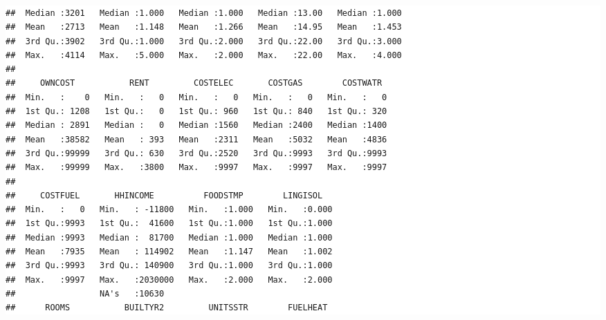     ##  Median :3201   Median :1.000   Median :1.000   Median :13.00   Median :1.000  
    ##  Mean   :2713   Mean   :1.148   Mean   :1.266   Mean   :14.95   Mean   :1.453  
    ##  3rd Qu.:3902   3rd Qu.:1.000   3rd Qu.:2.000   3rd Qu.:22.00   3rd Qu.:3.000  
    ##  Max.   :4114   Max.   :5.000   Max.   :2.000   Max.   :22.00   Max.   :4.000  
    ##                                                                                
    ##     OWNCOST           RENT         COSTELEC       COSTGAS        COSTWATR   
    ##  Min.   :    0   Min.   :   0   Min.   :   0   Min.   :   0   Min.   :   0  
    ##  1st Qu.: 1208   1st Qu.:   0   1st Qu.: 960   1st Qu.: 840   1st Qu.: 320  
    ##  Median : 2891   Median :   0   Median :1560   Median :2400   Median :1400  
    ##  Mean   :38582   Mean   : 393   Mean   :2311   Mean   :5032   Mean   :4836  
    ##  3rd Qu.:99999   3rd Qu.: 630   3rd Qu.:2520   3rd Qu.:9993   3rd Qu.:9993  
    ##  Max.   :99999   Max.   :3800   Max.   :9997   Max.   :9997   Max.   :9997  
    ##                                                                             
    ##     COSTFUEL       HHINCOME          FOODSTMP        LINGISOL    
    ##  Min.   :   0   Min.   : -11800   Min.   :1.000   Min.   :0.000  
    ##  1st Qu.:9993   1st Qu.:  41600   1st Qu.:1.000   1st Qu.:1.000  
    ##  Median :9993   Median :  81700   Median :1.000   Median :1.000  
    ##  Mean   :7935   Mean   : 114902   Mean   :1.147   Mean   :1.002  
    ##  3rd Qu.:9993   3rd Qu.: 140900   3rd Qu.:1.000   3rd Qu.:1.000  
    ##  Max.   :9997   Max.   :2030000   Max.   :2.000   Max.   :2.000  
    ##                 NA's   :10630                                    
    ##      ROOMS           BUILTYR2         UNITSSTR        FUELHEAT    